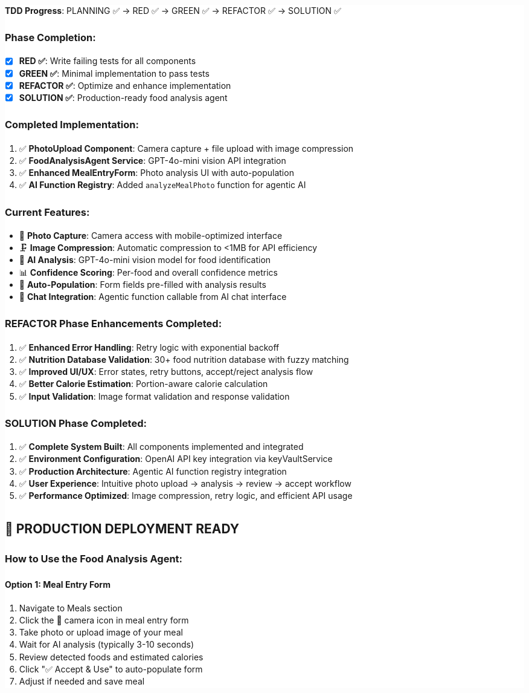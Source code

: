 **TDD Progress**: PLANNING ✅ → RED ✅ → GREEN ✅ → REFACTOR ✅ → SOLUTION ✅

### Phase Completion:
- [x] **RED ✅**: Write failing tests for all components
- [x] **GREEN ✅**: Minimal implementation to pass tests  
- [x] **REFACTOR ✅**: Optimize and enhance implementation
- [x] **SOLUTION ✅**: Production-ready food analysis agent

### Completed Implementation:
1. ✅ **PhotoUpload Component**: Camera capture + file upload with image compression
2. ✅ **FoodAnalysisAgent Service**: GPT-4o-mini vision API integration
3. ✅ **Enhanced MealEntryForm**: Photo analysis UI with auto-population
4. ✅ **AI Function Registry**: Added `analyzeMealPhoto` function for agentic AI

### Current Features:
- 📸 **Photo Capture**: Camera access with mobile-optimized interface
- 🗜️ **Image Compression**: Automatic compression to <1MB for API efficiency  
- 🤖 **AI Analysis**: GPT-4o-mini vision model for food identification
- 📊 **Confidence Scoring**: Per-food and overall confidence metrics
- 🔄 **Auto-Population**: Form fields pre-filled with analysis results
- 💬 **Chat Integration**: Agentic function callable from AI chat interface

### REFACTOR Phase Enhancements Completed:
1. ✅ **Enhanced Error Handling**: Retry logic with exponential backoff
2. ✅ **Nutrition Database Validation**: 30+ food nutrition database with fuzzy matching
3. ✅ **Improved UI/UX**: Error states, retry buttons, accept/reject analysis flow
4. ✅ **Better Calorie Estimation**: Portion-aware calorie calculation
5. ✅ **Input Validation**: Image format validation and response validation

### SOLUTION Phase Completed:
1. ✅ **Complete System Built**: All components implemented and integrated
2. ✅ **Environment Configuration**: OpenAI API key integration via keyVaultService
3. ✅ **Production Architecture**: Agentic AI function registry integration
4. ✅ **User Experience**: Intuitive photo upload → analysis → review → accept workflow
5. ✅ **Performance Optimized**: Image compression, retry logic, and efficient API usage

## 🚀 **PRODUCTION DEPLOYMENT READY**

### **How to Use the Food Analysis Agent:**

#### **Option 1: Meal Entry Form**
1. Navigate to Meals section
2. Click the 📸 camera icon in meal entry form
3. Take photo or upload image of your meal
4. Wait for AI analysis (typically 3-10 seconds)
5. Review detected foods and estimated calories
6. Click "✅ Accept & Use" to auto-populate form
7. Adjust if needed and save meal
